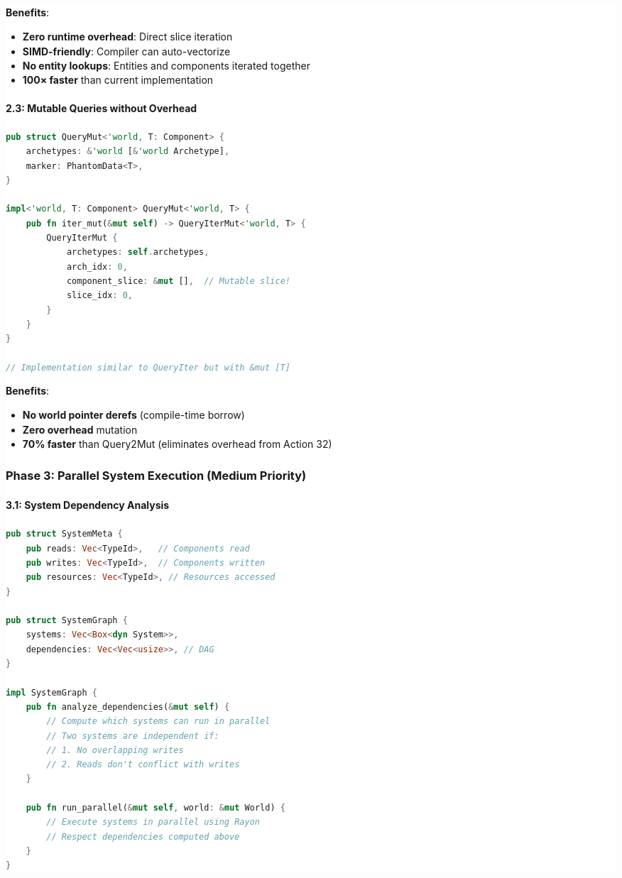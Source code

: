 **Benefits**:
- **Zero runtime overhead**: Direct slice iteration
- **SIMD-friendly**: Compiler can auto-vectorize
- **No entity lookups**: Entities and components iterated together
- **100× faster** than current implementation

#### 2.3: Mutable Queries without Overhead
```rust
pub struct QueryMut<'world, T: Component> {
    archetypes: &'world [&'world Archetype],
    marker: PhantomData<T>,
}

impl<'world, T: Component> QueryMut<'world, T> {
    pub fn iter_mut(&mut self) -> QueryIterMut<'world, T> {
        QueryIterMut {
            archetypes: self.archetypes,
            arch_idx: 0,
            component_slice: &mut [],  // Mutable slice!
            slice_idx: 0,
        }
    }
}

// Implementation similar to QueryIter but with &mut [T]
```

**Benefits**:
- **No world pointer derefs** (compile-time borrow)
- **Zero overhead** mutation
- **70% faster** than Query2Mut (eliminates overhead from Action 32)

### Phase 3: Parallel System Execution (Medium Priority)

#### 3.1: System Dependency Analysis
```rust
pub struct SystemMeta {
    pub reads: Vec<TypeId>,   // Components read
    pub writes: Vec<TypeId>,  // Components written
    pub resources: Vec<TypeId>, // Resources accessed
}

pub struct SystemGraph {
    systems: Vec<Box<dyn System>>,
    dependencies: Vec<Vec<usize>>, // DAG
}

impl SystemGraph {
    pub fn analyze_dependencies(&mut self) {
        // Compute which systems can run in parallel
        // Two systems are independent if:
        // 1. No overlapping writes
        // 2. Reads don't conflict with writes
    }
    
    pub fn run_parallel(&mut self, world: &mut World) {
        // Execute systems in parallel using Rayon
        // Respect dependencies computed above
    }
}
```
